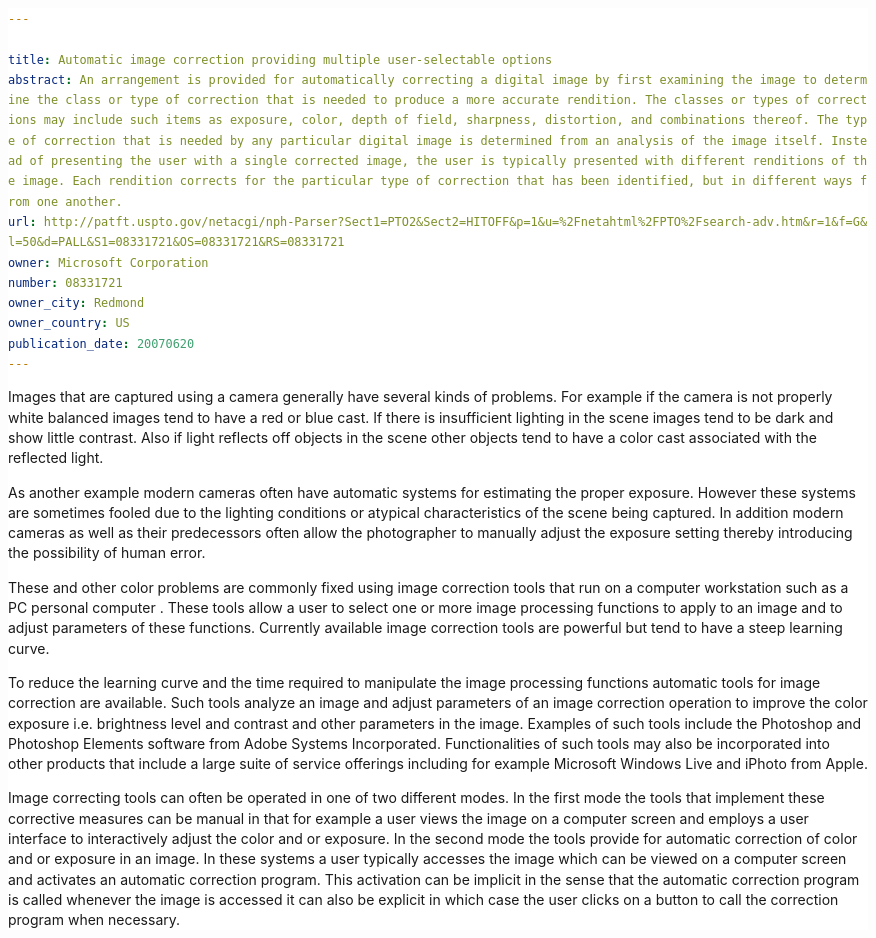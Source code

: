 ```yaml
---

title: Automatic image correction providing multiple user-selectable options
abstract: An arrangement is provided for automatically correcting a digital image by first examining the image to determine the class or type of correction that is needed to produce a more accurate rendition. The classes or types of corrections may include such items as exposure, color, depth of field, sharpness, distortion, and combinations thereof. The type of correction that is needed by any particular digital image is determined from an analysis of the image itself. Instead of presenting the user with a single corrected image, the user is typically presented with different renditions of the image. Each rendition corrects for the particular type of correction that has been identified, but in different ways from one another.
url: http://patft.uspto.gov/netacgi/nph-Parser?Sect1=PTO2&Sect2=HITOFF&p=1&u=%2Fnetahtml%2FPTO%2Fsearch-adv.htm&r=1&f=G&l=50&d=PALL&S1=08331721&OS=08331721&RS=08331721
owner: Microsoft Corporation
number: 08331721
owner_city: Redmond
owner_country: US
publication_date: 20070620
---
```

Images that are captured using a camera generally have several kinds of problems. For example if the camera is not properly white balanced images tend to have a red or blue cast. If there is insufficient lighting in the scene images tend to be dark and show little contrast. Also if light reflects off objects in the scene other objects tend to have a color cast associated with the reflected light.

As another example modern cameras often have automatic systems for estimating the proper exposure. However these systems are sometimes fooled due to the lighting conditions or atypical characteristics of the scene being captured. In addition modern cameras as well as their predecessors often allow the photographer to manually adjust the exposure setting thereby introducing the possibility of human error.

These and other color problems are commonly fixed using image correction tools that run on a computer workstation such as a PC personal computer . These tools allow a user to select one or more image processing functions to apply to an image and to adjust parameters of these functions. Currently available image correction tools are powerful but tend to have a steep learning curve.

To reduce the learning curve and the time required to manipulate the image processing functions automatic tools for image correction are available. Such tools analyze an image and adjust parameters of an image correction operation to improve the color exposure i.e. brightness level and contrast and other parameters in the image. Examples of such tools include the Photoshop and Photoshop Elements software from Adobe Systems Incorporated. Functionalities of such tools may also be incorporated into other products that include a large suite of service offerings including for example Microsoft Windows Live and iPhoto from Apple.

Image correcting tools can often be operated in one of two different modes. In the first mode the tools that implement these corrective measures can be manual in that for example a user views the image on a computer screen and employs a user interface to interactively adjust the color and or exposure. In the second mode the tools provide for automatic correction of color and or exposure in an image. In these systems a user typically accesses the image which can be viewed on a computer screen and activates an automatic correction program. This activation can be implicit in the sense that the automatic correction program is called whenever the image is accessed it can also be explicit in which case the user clicks on a button to call the correction program when necessary.
